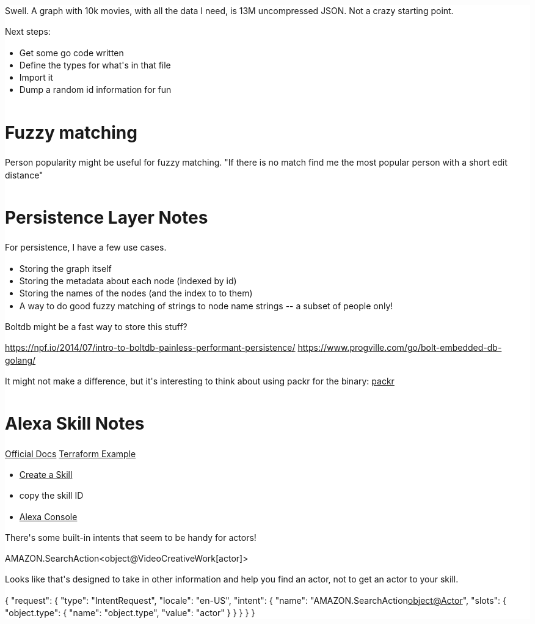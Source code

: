 Swell. A graph with 10k movies, with all the data I need, is 13M uncompressed JSON. Not a crazy starting point.

Next steps:
* Get some go code written
* Define the types for what's in that file
* Import it
* Dump a random id information for fun

# Fuzzy matching

Person popularity might be useful for fuzzy matching. "If there is no match find me the most popular person with a short edit distance"

# Persistence Layer Notes

For persistence, I have a few use cases.

- Storing the graph itself
- Storing the metadata about each node (indexed by id)
- Storing the names of the nodes (and the index to to them)
- A way to do good fuzzy matching of strings to node name strings -- a subset of people only!

Boltdb might be a fast way to store this stuff?

https://npf.io/2014/07/intro-to-boltdb-painless-performant-persistence/
https://www.progville.com/go/bolt-embedded-db-golang/

It might not make a difference, but it's interesting to think about using packr for the binary:
[packr](https://github.com/gobuffalo/packr)

# Alexa Skill Notes

[Official Docs](https://developer.amazon.com/docs/custom-skills/host-a-custom-skill-as-an-aws-lambda-function.html)
[Terraform Example](https://github.com/terraform-providers/terraform-provider-aws/tree/master/examples/alexa)

* [Create a Skill](https://developer.amazon.com/docs/devconsole/create-a-skill-and-choose-the-interaction-model.html)
* copy the skill ID

* [Alexa Console](https://developer.amazon.com/alexa)

There's some built-in intents that seem to be handy for actors!

  AMAZON.SearchAction<object@VideoCreativeWork[actor]>

Looks like that's designed to take in other information and help you find an actor, not to get an actor to your skill.

  {
    "request": {
        "type": "IntentRequest",
        "locale": "en-US",
        "intent": {
            "name": "AMAZON.SearchAction<object@Actor>",
            "slots": {
                "object.type": {
                    "name": "object.type",
                    "value": "actor"
                }
            }
        }
    }
  }
